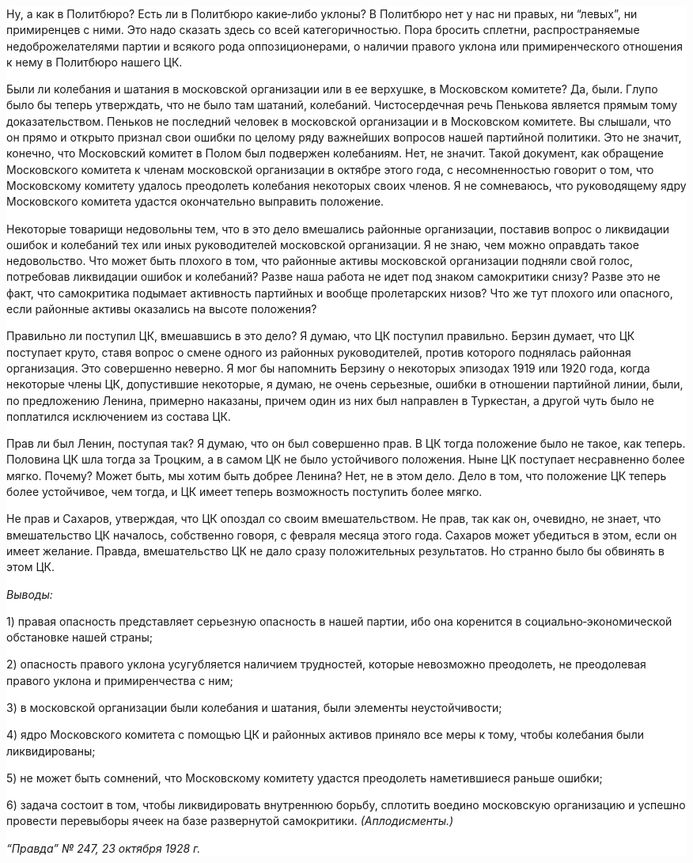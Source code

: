 Ну, а как в Политбюро? Есть ли в Политбюро какие‑либо уклоны? В Политбюро нет у нас ни правых, ни “левых”, ни примиренцев с ними. Это надо сказать здесь со всей категоричностью. Пора бросить сплетни, распространяемые недоброжелателями партии и всякого рода оппозиционерами, о наличии правого уклона или примиренческого отношения к нему в Политбюро нашего ЦК.

Были ли колебания и шатания в московской организации или в ее верхушке, в Московском комитете? Да, были. Глупо было бы теперь утверждать, что не было там шатаний, колебаний. Чистосердечная речь Пенькова является прямым тому доказательством. Пеньков не последний человек в московской организации и в Московском комитете. Вы слышали, что он прямо и открыто признал свои ошибки по целому ряду важнейших вопросов нашей партийной политики. Это не значит, конечно, что Московский комитет в Полом был подвержен колебаниям. Нет, не значит. Такой документ, как обращение Московского комитета к членам московской организации в октябре этого года, с несомненностью говорит о том, что Московскому комитету удалось преодолеть колебания некоторых своих членов. Я не сомневаюсь, что руководящему ядру Московского комитета удастся окончательно выправить положение.

Некоторые товарищи недовольны тем, что в это дело вмешались районные организации, поставив вопрос о ликвидации ошибок и колебаний тех или иных руководителей московской организации. Я не знаю, чем можно оправдать такое недовольство. Что может быть плохого в том, что районные активы московской организации подняли свой голос, потребовав ликвидации ошибок и колебаний? Разве наша работа не идет под знаком самокритики снизу? Разве это не факт, что самокритика подымает активность партийных и вообще пролетарских низов? Что же тут плохого или опасного, если районные активы оказались на высоте положения?

Правильно ли поступил ЦК, вмешавшись в это дело? Я думаю, что ЦК поступил правильно. Берзин думает, что ЦК поступает круто, ставя вопрос о смене одного из районных руководителей, против которого поднялась районная организация. Это совершенно неверно. Я мог бы напомнить Берзину о некоторых эпизодах 1919 или 1920 года, когда некоторые члены ЦК, допустившие некоторые, я думаю, не очень серьезные, ошибки в отношении партийной линии, были, по предложению Ленина, примерно наказаны, причем один из них был направлен в Туркестан, а другой чуть было не поплатился исключением из состава ЦК.

Прав ли был Ленин, поступая так? Я думаю, что он был совершенно прав. В ЦК тогда положение было не такое, как теперь. Половина ЦК шла тогда за Троцким, а в самом ЦК не было устойчивого положения. Ныне ЦК поступает несравненно более мягко. Почему? Может быть, мы хотим быть добрее Ленина? Нет, не в этом дело. Дело в том, что положение ЦК теперь более устойчивое, чем тогда, и ЦК имеет теперь возможность поступить более мягко.

Не прав и Сахаров, утверждая, что ЦК опоздал со своим вмешательством. Не прав, так как он, очевидно, не знает, что вмешательство ЦК началось, собственно говоря, с февраля месяца этого года. Сахаров может убедиться в этом, если он имеет желание. Правда, вмешательство ЦК не дало сразу положительных результатов. Но странно было бы обвинять в этом ЦК.

_Выводы:_

1) правая опасность представляет серьезную опасность в нашей партии, ибо она коренится в социально‑экономической обстановке нашей страны;

2) опасность правого уклона усугубляется наличием трудностей, которые невозможно преодолеть, не преодолевая правого уклона и примиренчества с ним;

3) в московской организации были колебания и шатания, были элементы неустойчивости;

4) ядро Московского комитета с помощью ЦК и районных активов приняло все меры к тому, чтобы колебания были ликвидированы;

5) не может быть сомнений, что Московскому комитету удастся преодолеть наметившиеся раньше ошибки;

6) задача состоит в том, чтобы ликвидировать внутреннюю борьбу, сплотить воедино московскую организацию и успешно провести перевыборы ячеек на базе развернутой самокритики. _(Аплодисменты.)_

_“Правда” № 247, 23 октября 1928 г._